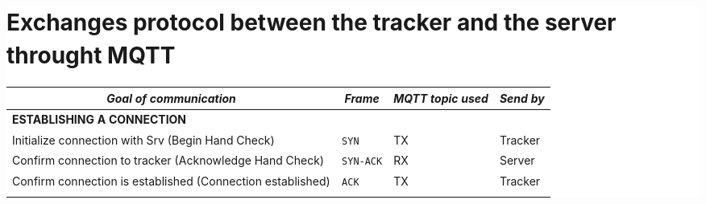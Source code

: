 # Exchanges protocol between the tracker and the server throught MQTT
| **_Goal of communication_**                                                                                                                                                                                                                                                                                                                                                                                                                                                                                                                                                                                                                                                        | **_Frame_**                                                          | **_MQTT topic used_** | **_Send by_** |
|------------------------------------------------------------------------------------------------------------------------------------------------------------------------------------------------------------------------------------------------------------------------------------------------------------------------------------------------------------------------------------------------------------------------------------------------------------------------------------------------------------------------------------------------------------------------------------------------------------------------------------------------------------------------------------|----------------------------------------------------------------------|-----------------------|---------------|
| **ESTABLISHING A CONNECTION**                                                                                                                                                                                                                                                                                                                                                                                                                                                                                                                                                                                                                                                      |                                                                      |                       |               |
| Initialize connection with Srv (Begin Hand Check)                                                                                                                                                                                                                                                                                                                                                                                                                                                                                                                                                                                                                                  | `SYN`                                                                | TX                    | Tracker       |
| Confirm connection to tracker (Acknowledge Hand Check)                                                                                                                                                                                                                                                                                                                                                                                                                                                                                                                                                                                                                             | `SYN-ACK`                                                            | RX                    | Server        |
| Confirm connection is established (Connection established)                                                                                                                                                                                                                                                                                                                                                                                                                                                                                                                                                                                                                         | `ACK`                                                                | TX                    | Tracker       |
|                                                                                                                                                                                                                                                                                                                                                                                                                                                                                                                                                                                                                                                                                    |                                                                      |                       |               |